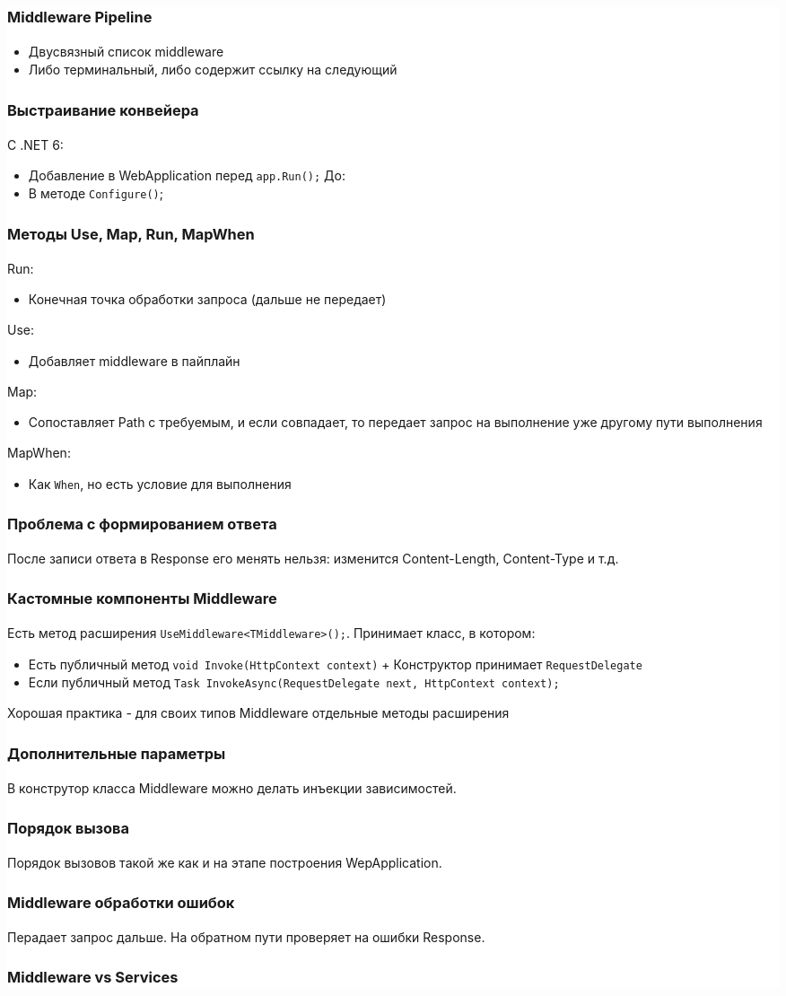 ### Middleware Pipeline

- Двусвязный список middleware
- Либо терминальный, либо содержит ссылку на следующий

### Выстраивание конвейера

С .NET 6:
- Добавление в WebApplication перед `app.Run();`
До:
- В методе `Configure()`;

### Методы Use, Map, Run, MapWhen

Run:
- Конечная точка обработки запроса (дальше не передает)

Use:
- Добавляет middleware в пайплайн

Map:
- Сопоставляет Path с требуемым, и если совпадает, то передает запрос
на выполнение уже другому пути выполнения

MapWhen:
- Как `When`, но есть условие для выполнения

### Проблема с формированием ответа

После записи ответа в Response его менять нельзя:
изменится Content-Length, Content-Type и т.д.

### Кастомные компоненты Middleware

Есть метод расширения `UseMiddleware<TMiddleware>();`. 
Принимает класс, в котором:
- Есть публичный метод `void Invoke(HttpContext context)` + Конструктор принимает `RequestDelegate`
- Если публичный метод `Task InvokeAsync(RequestDelegate next, HttpContext context);`
  
Хорошая практика - для своих типов Middleware отдельные методы расширения 

### Дополнительные параметры

В конструтор класса Middleware можно делать инъекции зависимостей.

### Порядок вызова

Порядок вызовов такой же как и на этапе построения WepApplication.

### Middleware обработки ошибок

Перадает запрос дальше. На обратном пути проверяет на ошибки Response.

### Middleware vs Services
